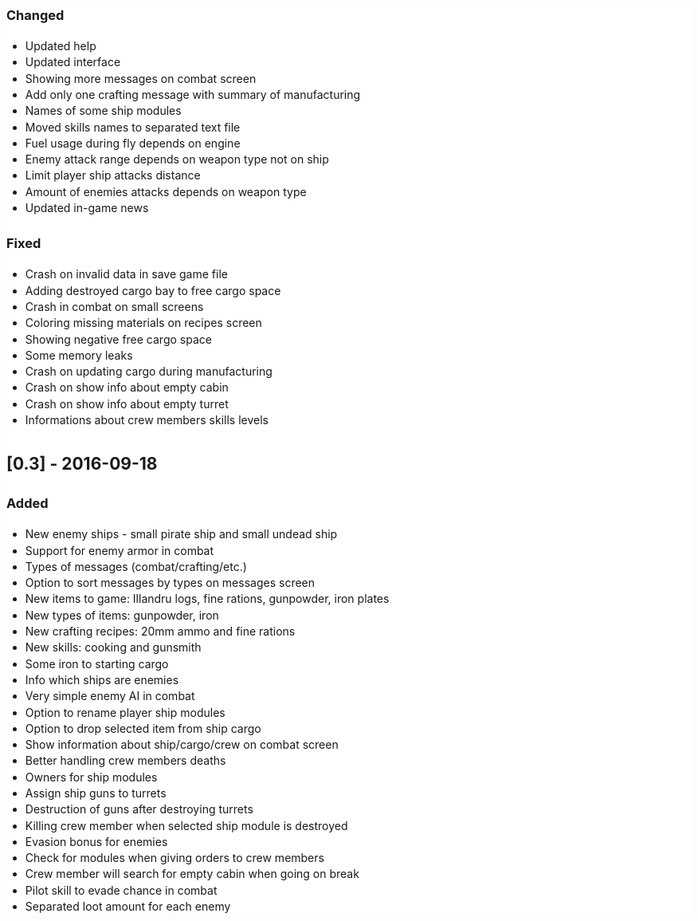 ### Changed
- Updated help
- Updated interface
- Showing more messages on combat screen
- Add only one crafting message with summary of manufacturing
- Names of some ship modules
- Moved skills names to separated text file
- Fuel usage during fly depends on engine
- Enemy attack range depends on weapon type not on ship
- Limit player ship attacks distance
- Amount of enemies attacks depends on weapon type
- Updated in-game news

### Fixed
- Crash on invalid data in save game file
- Adding destroyed cargo bay to free cargo space
- Crash in combat on small screens
- Coloring missing materials on recipes screen
- Showing negative free cargo space
- Some memory leaks
- Crash on updating cargo during manufacturing
- Crash on show info about empty cabin
- Crash on show info about empty turret
- Informations about crew members skills levels

## [0.3] - 2016-09-18

### Added
- New enemy ships - small pirate ship and small undead ship
- Support for enemy armor in combat
- Types of messages (combat/crafting/etc.)
- Option to sort messages by types on messages screen
- New items to game: Illandru logs, fine rations, gunpowder, iron plates
- New types of items: gunpowder, iron
- New crafting recipes: 20mm ammo and fine rations
- New skills: cooking and gunsmith
- Some iron to starting cargo
- Info which ships are enemies
- Very simple enemy AI in combat
- Option to rename player ship modules
- Option to drop selected item from ship cargo
- Show information about ship/cargo/crew on combat screen
- Better handling crew members deaths
- Owners for ship modules
- Assign ship guns to turrets
- Destruction of guns after destroying turrets
- Killing crew member when selected ship module is destroyed
- Evasion bonus for enemies
- Check for modules when giving orders to crew members
- Crew member will search for empty cabin when going on break
- Pilot skill to evade chance in combat
- Separated loot amount for each enemy
